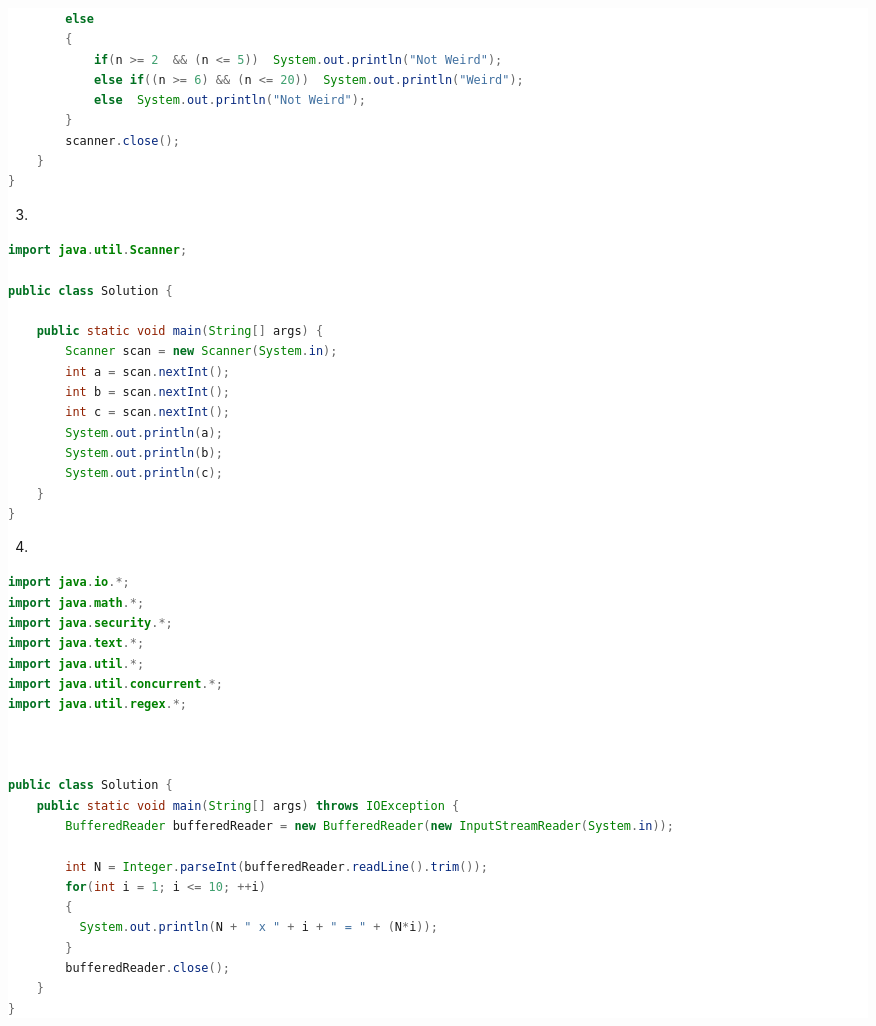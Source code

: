 ```java
        else 
        {
            if(n >= 2  && (n <= 5))  System.out.println("Not Weird");
            else if((n >= 6) && (n <= 20))  System.out.println("Weird");
            else  System.out.println("Not Weird");
        }
        scanner.close();
    }
}
```
3. 
```java
import java.util.Scanner;

public class Solution {

    public static void main(String[] args) {
        Scanner scan = new Scanner(System.in);
        int a = scan.nextInt();
        int b = scan.nextInt();
        int c = scan.nextInt();
        System.out.println(a);
        System.out.println(b);
        System.out.println(c);
    }
}
```
4.
```java
import java.io.*;
import java.math.*;
import java.security.*;
import java.text.*;
import java.util.*;
import java.util.concurrent.*;
import java.util.regex.*;



public class Solution {
    public static void main(String[] args) throws IOException {
        BufferedReader bufferedReader = new BufferedReader(new InputStreamReader(System.in));
        
        int N = Integer.parseInt(bufferedReader.readLine().trim());
        for(int i = 1; i <= 10; ++i)
        {
          System.out.println(N + " x " + i + " = " + (N*i));
        }
        bufferedReader.close();
    }
}
```
